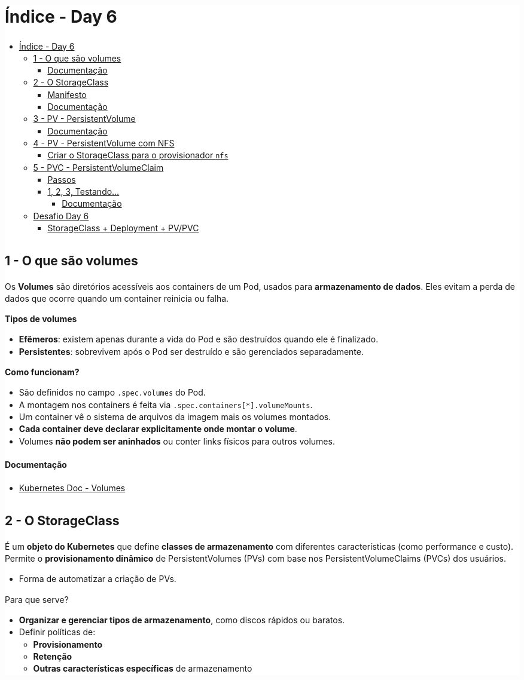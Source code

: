 # Índice - Day 6
- [Índice - Day 6](#índice---day-6)
  - [1 - O que são volumes](#1---o-que-são-volumes)
      - [Documentação](#documentação)
  - [2 - O StorageClass](#2---o-storageclass)
      - [Manifesto](#manifesto)
      - [Documentação](#documentação-1)
  - [3 - PV - PersistentVolume](#3---pv---persistentvolume)
      - [Documentação](#documentação-2)
  - [4 - PV - PersistentVolume com NFS](#4---pv---persistentvolume-com-nfs)
    - [Criar o StorageClass para o provisionador `nfs`](#criar-o-storageclass-para-o-provisionadornfs)
  - [5 - PVC - PersistentVolumeClaim](#5---pvc---persistentvolumeclaim)
    - [Passos](#passos)
    - [1, 2, 3, Testando…](#1-2-3-testando)
      - [Documentação](#documentação-3)
  - [Desafio Day 6](#desafio-day-6)
    - [StorageClass + Deployment + PV/PVC](#storageclass--deployment--pvpvc)

## 1 - O que são volumes

Os **Volumes** são diretórios acessíveis aos containers de um Pod, usados para **armazenamento de dados**. Eles evitam a perda de dados que ocorre quando um container reinicia ou falha.

**Tipos de volumes**
- **Efêmeros**: existem apenas durante a vida do Pod e são destruídos quando ele é finalizado.
- **Persistentes**: sobrevivem após o Pod ser destruído e são gerenciados separadamente.

**Como funcionam?**
- São definidos no campo `.spec.volumes` do Pod.
- A montagem nos containers é feita via `.spec.containers[*].volumeMounts`.
- Um container vê o sistema de arquivos da imagem mais os volumes montados.
- **Cada container deve declarar explicitamente onde montar o volume**.
- Volumes **não podem ser aninhados** ou conter links físicos para outros volumes.

#### Documentação
- [Kubernetes Doc - Volumes](https://kubernetes.io/docs/concepts/storage/volumes/)

## 2 - O StorageClass

É um **objeto do Kubernetes** que define **classes de armazenamento** com diferentes características (como performance e custo). Permite o **provisionamento dinâmico** de PersistentVolumes (PVs) com base nos PersistentVolumeClaims (PVCs) dos usuários.
- Forma de automatizar a criação de PVs.

Para que serve?
- **Organizar e gerenciar tipos de armazenamento**, como discos rápidos ou baratos.
- Definir políticas de:
  - **Provisionamento**
  - **Retenção**
  - **Outras características específicas** de armazenamento
